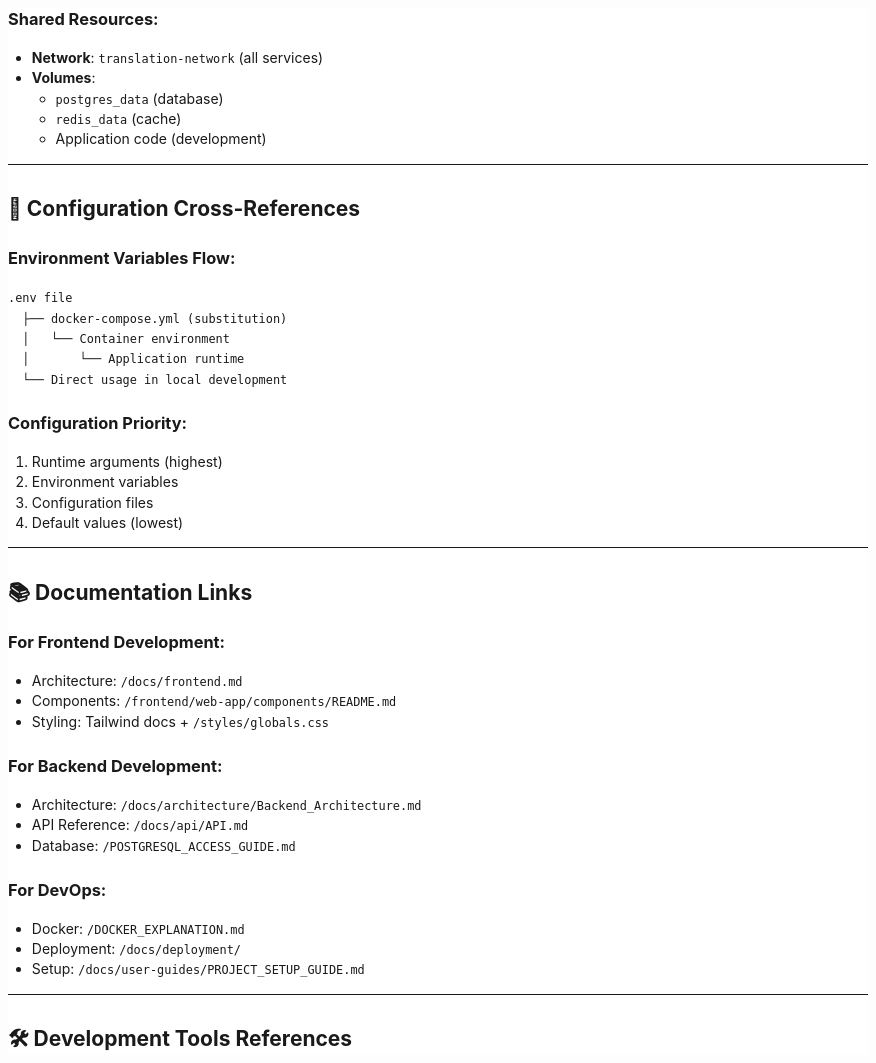 ### Shared Resources:
- **Network**: `translation-network` (all services)
- **Volumes**: 
  - `postgres_data` (database)
  - `redis_data` (cache)
  - Application code (development)

---

## 🔧 Configuration Cross-References

### Environment Variables Flow:
```
.env file
  ├── docker-compose.yml (substitution)
  │   └── Container environment
  │       └── Application runtime
  └── Direct usage in local development
```

### Configuration Priority:
1. Runtime arguments (highest)
2. Environment variables
3. Configuration files
4. Default values (lowest)

---

## 📚 Documentation Links

### For Frontend Development:
- Architecture: `/docs/frontend.md`
- Components: `/frontend/web-app/components/README.md`
- Styling: Tailwind docs + `/styles/globals.css`

### For Backend Development:
- Architecture: `/docs/architecture/Backend_Architecture.md`
- API Reference: `/docs/api/API.md`
- Database: `/POSTGRESQL_ACCESS_GUIDE.md`

### For DevOps:
- Docker: `/DOCKER_EXPLANATION.md`
- Deployment: `/docs/deployment/`
- Setup: `/docs/user-guides/PROJECT_SETUP_GUIDE.md`

---

## 🛠️ Development Tools References
